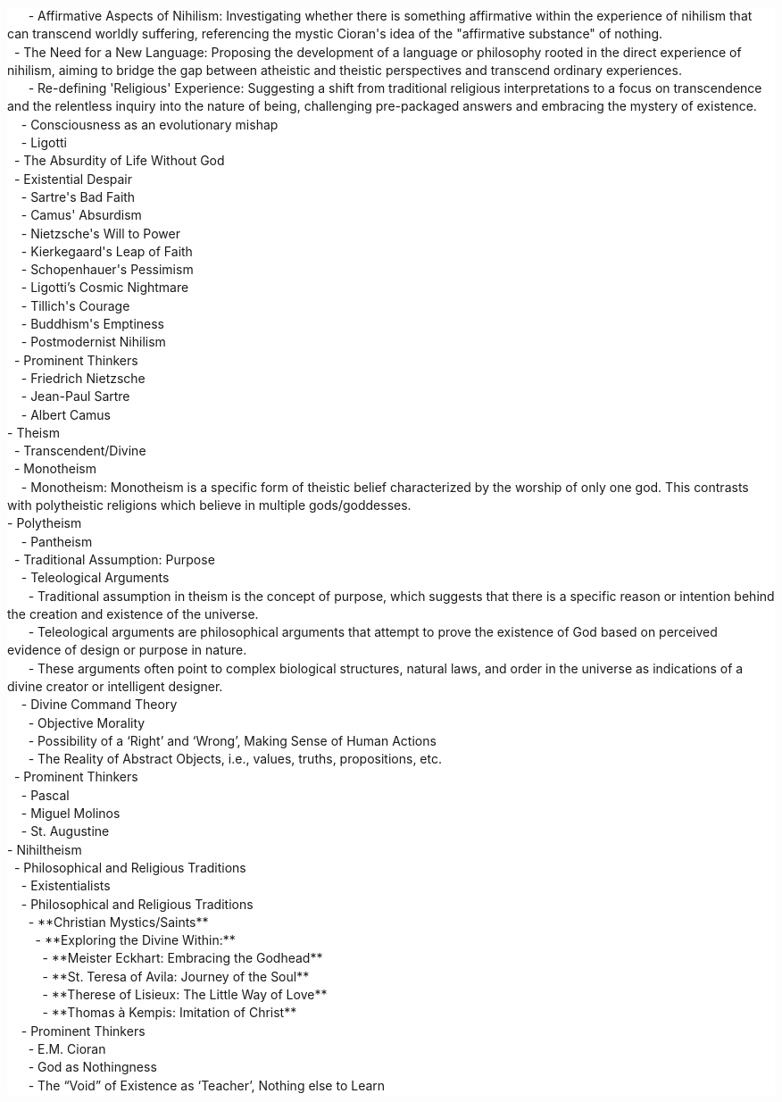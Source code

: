       - Affirmative Aspects of Nihilism: Investigating whether there is something affirmative within the experience of nihilism that can transcend worldly suffering, referencing the mystic Cioran's idea of the "affirmative substance" of nothing.  
  - The Need for a New Language: Proposing the development of a language or philosophy rooted in the direct experience of nihilism, aiming to bridge the gap between atheistic and theistic perspectives and transcend ordinary experiences.  
      - Re-defining 'Religious' Experience: Suggesting a shift from traditional religious interpretations to a focus on transcendence and the relentless inquiry into the nature of being, challenging pre-packaged answers and embracing the mystery of existence.  
    - Consciousness as an evolutionary mishap  
    - Ligotti  
  - The Absurdity of Life Without God  
  - Existential Despair  
    - Sartre's Bad Faith  
    - Camus' Absurdism  
    - Nietzsche's Will to Power  
    - Kierkegaard's Leap of Faith  
    - Schopenhauer's Pessimism  
    - Ligotti’s Cosmic Nightmare  
    - Tillich's Courage  
    - Buddhism's Emptiness  
    - Postmodernist Nihilism  
  - Prominent Thinkers  
    - Friedrich Nietzsche  
    - Jean-Paul Sartre  
    - Albert Camus  
\- Theism  
  - Transcendent/Divine  
  - Monotheism  
    - Monotheism: Monotheism is a specific form of theistic belief characterized by the worship of only one god. This contrasts with polytheistic religions which believe in multiple gods/goddesses.  
\- Polytheism  
    - Pantheism  
  - Traditional Assumption: Purpose  
    - Teleological Arguments  
      - Traditional assumption in theism is the concept of purpose, which suggests that there is a specific reason or intention behind the creation and existence of the universe.  
      - Teleological arguments are philosophical arguments that attempt to prove the existence of God based on perceived evidence of design or purpose in nature.  
      - These arguments often point to complex biological structures, natural laws, and order in the universe as indications of a divine creator or intelligent designer.  
    - Divine Command Theory  
      - Objective Morality  
      - Possibility of a ‘Right’ and ‘Wrong’, Making Sense of Human Actions  
      - The Reality of Abstract Objects, i.e., values, truths, propositions, etc.  
  - Prominent Thinkers  
    - Pascal  
    - Miguel Molinos  
    - St. Augustine  
\- Nihiltheism  
  - Philosophical and Religious Traditions  
    - Existentialists  
    - Philosophical and Religious Traditions  
      - \*\*Christian Mystics/Saints\*\*  
        - \*\*Exploring the Divine Within:\*\*  
          - \*\*Meister Eckhart: Embracing the Godhead\*\*  
          - \*\*St. Teresa of Avila: Journey of the Soul\*\*  
          - \*\*Therese of Lisieux: The Little Way of Love\*\*  
          - \*\*Thomas à Kempis: Imitation of Christ\*\*  
    - Prominent Thinkers  
      - E.M. Cioran  
      - God as Nothingness  
      - The “Void” of Existence as ‘Teacher’, Nothing else to Learn  